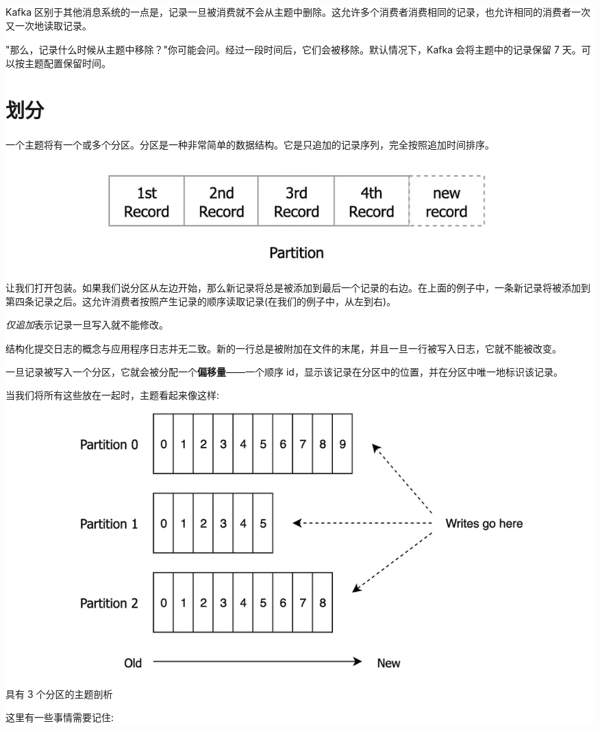 Kafka 区别于其他消息系统的一点是，记录一旦被消费就不会从主题中删除。这允许多个消费者消费相同的记录，也允许相同的消费者一次又一次地读取记录。

"那么，记录什么时候从主题中移除？"你可能会问。经过一段时间后，它们会被移除。默认情况下，Kafka 会将主题中的记录保留 7 天。可以按主题配置保留时间。

# 划分

一个主题将有一个或多个分区。分区是一种非常简单的数据结构。它是只追加的记录序列，完全按照追加时间排序。

![](img/db112950b872685ec6584be35507a2b5.png)

让我们打开包装。如果我们说分区从左边开始，那么新记录将总是被添加到最后一个记录的右边。在上面的例子中，一条新记录将被添加到第四条记录之后。这允许消费者按照产生记录的顺序读取记录(在我们的例子中，从左到右)。

*仅追加*表示记录一旦写入就不能修改。

结构化提交日志的概念与应用程序日志并无二致。新的一行总是被附加在文件的末尾，并且一旦一行被写入日志，它就不能被改变。

一旦记录被写入一个分区，它就会被分配一个**偏移量**——一个顺序 id，显示该记录在分区中的位置，并在分区中唯一地标识该记录。

当我们将所有这些放在一起时，主题看起来像这样:

![](img/6d3e976d571506f134e1fbd0c6c014d6.png)

具有 3 个分区的主题剖析

这里有一些事情需要记住:
